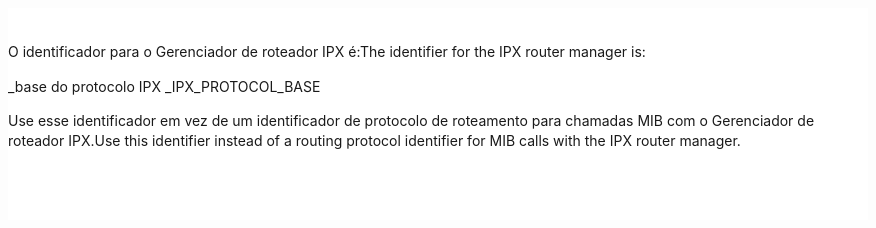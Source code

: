 

 

<span data-ttu-id="fa51f-175">O identificador para o Gerenciador de roteador IPX é:</span><span class="sxs-lookup"><span data-stu-id="fa51f-175">The identifier for the IPX router manager is:</span></span>

<span data-ttu-id="fa51f-176">\_base do protocolo IPX \_</span><span class="sxs-lookup"><span data-stu-id="fa51f-176">IPX\_PROTOCOL\_BASE</span></span>

<span data-ttu-id="fa51f-177">Use esse identificador em vez de um identificador de protocolo de roteamento para chamadas MIB com o Gerenciador de roteador IPX.</span><span class="sxs-lookup"><span data-stu-id="fa51f-177">Use this identifier instead of a routing protocol identifier for MIB calls with the IPX router manager.</span></span>

 

 